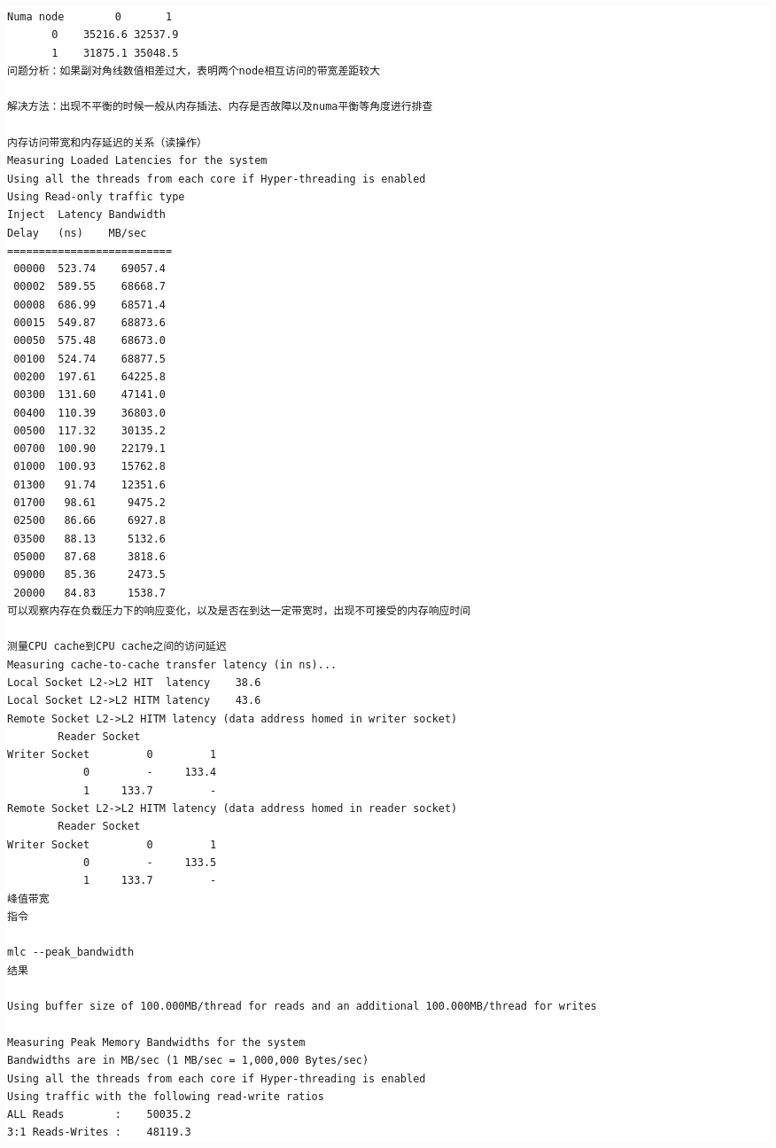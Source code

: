 ```
Numa node        0       1  
       0    35216.6 32537.9 
       1    31875.1 35048.5 
问题分析：如果副对角线数值相差过大，表明两个node相互访问的带宽差距较大

解决方法：出现不平衡的时候一般从内存插法、内存是否故障以及numa平衡等角度进行排查

内存访问带宽和内存延迟的关系（读操作）
Measuring Loaded Latencies for the system
Using all the threads from each core if Hyper-threading is enabled
Using Read-only traffic type
Inject  Latency Bandwidth
Delay   (ns)    MB/sec
==========================
 00000  523.74    69057.4
 00002  589.55    68668.7
 00008  686.99    68571.4
 00015  549.87    68873.6
 00050  575.48    68673.0
 00100  524.74    68877.5
 00200  197.61    64225.8
 00300  131.60    47141.0
 00400  110.39    36803.0
 00500  117.32    30135.2
 00700  100.90    22179.1
 01000  100.93    15762.8
 01300   91.74    12351.6
 01700   98.61     9475.2
 02500   86.66     6927.8
 03500   88.13     5132.6
 05000   87.68     3818.6
 09000   85.36     2473.5
 20000   84.83     1538.7
可以观察内存在负载压力下的响应变化，以及是否在到达一定带宽时，出现不可接受的内存响应时间

测量CPU cache到CPU cache之间的访问延迟
Measuring cache-to-cache transfer latency (in ns)...
Local Socket L2->L2 HIT  latency    38.6
Local Socket L2->L2 HITM latency    43.6
Remote Socket L2->L2 HITM latency (data address homed in writer socket)
        Reader Socket
Writer Socket         0         1
            0         -     133.4
            1     133.7         -
Remote Socket L2->L2 HITM latency (data address homed in reader socket)
        Reader Socket
Writer Socket         0         1
            0         -     133.5
            1     133.7         -
峰值带宽
指令

mlc --peak_bandwidth
结果

Using buffer size of 100.000MB/thread for reads and an additional 100.000MB/thread for writes

Measuring Peak Memory Bandwidths for the system
Bandwidths are in MB/sec (1 MB/sec = 1,000,000 Bytes/sec)
Using all the threads from each core if Hyper-threading is enabled
Using traffic with the following read-write ratios
ALL Reads        :    50035.2
3:1 Reads-Writes :    48119.3
```